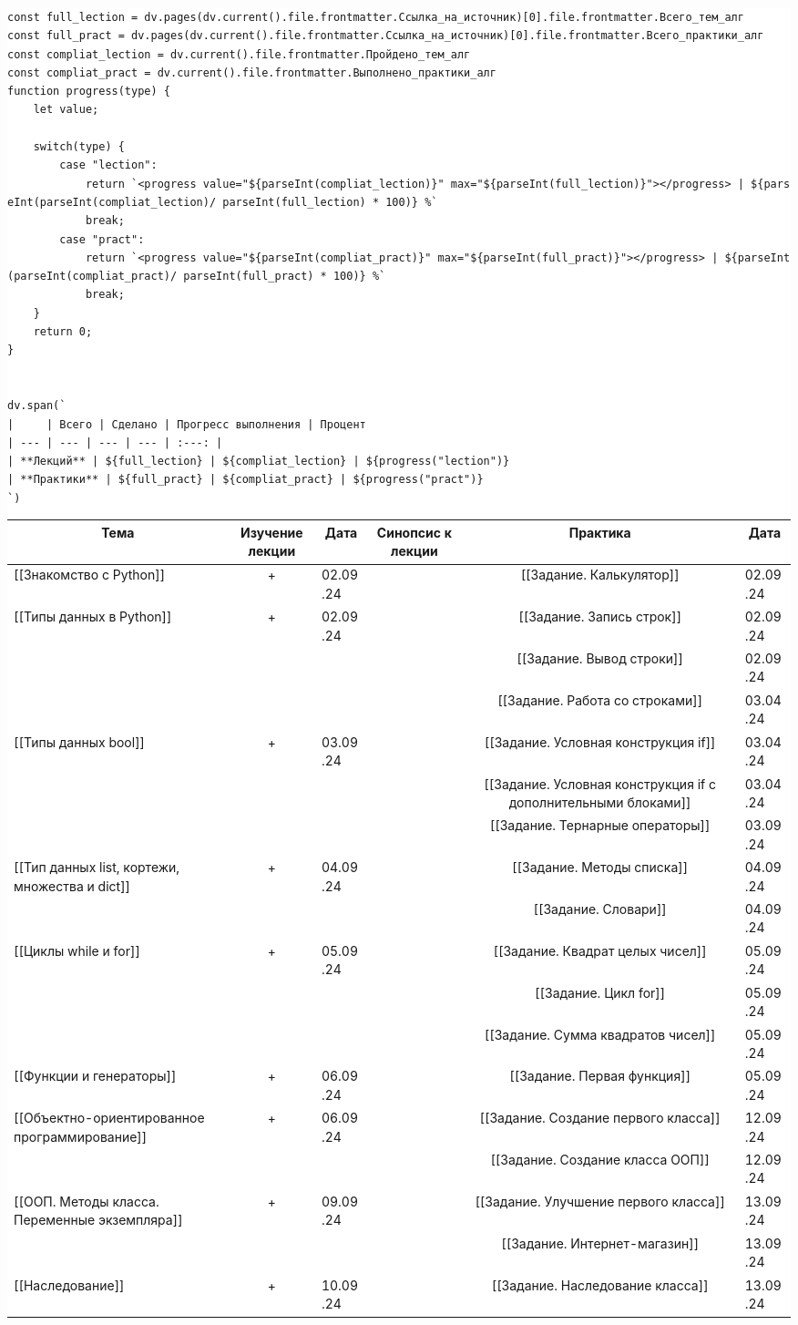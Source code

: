 ```dataviewjs
const full_lection = dv.pages(dv.current().file.frontmatter.Ссылка_на_источник)[0].file.frontmatter.Всего_тем_алг
const full_pract = dv.pages(dv.current().file.frontmatter.Ссылка_на_источник)[0].file.frontmatter.Всего_практики_алг
const compliat_lection = dv.current().file.frontmatter.Пройдено_тем_алг
const compliat_pract = dv.current().file.frontmatter.Выполнено_практики_алг
function progress(type) {
    let value;
    
    switch(type) {
        case "lection": 
			return `<progress value="${parseInt(compliat_lection)}" max="${parseInt(full_lection)}"></progress> | ${parseInt(parseInt(compliat_lection)/ parseInt(full_lection) * 100)} %`
            break;
        case "pract":
			return `<progress value="${parseInt(compliat_pract)}" max="${parseInt(full_pract)}"></progress> | ${parseInt(parseInt(compliat_pract)/ parseInt(full_pract) * 100)} %`
            break;
    }
    return 0;
}


dv.span(`
|     | Всего | Сделано | Прогресс выполнения | Процент 
| --- | --- | --- | --- | :---: |
| **Лекций** | ${full_lection} | ${compliat_lection} | ${progress("lection")}
| **Практики** | ${full_pract} | ${compliat_pract} | ${progress("pract")}
`)
```

| Тема                                                       | Изучение лекции | Дата     | Синопсис к лекции |                            Практика                            | Дата     |
| ---------------------------------------------------------- | :-------------: | -------- | :---------------: | :------------------------------------------------------------: | -------- |
| [[Знакомство с Python]]                                    |        +        | 02.09.24 |                   |                    [[Задание. Калькулятор]]                    | 02.09.24 |
| [[Типы данных в Python]]                                   |        +        | 02.09.24 |                   |                   [[Задание. Запись строк]]                    | 02.09.24 |
|                                                            |                 |          |                   |                   [[Задание. Вывод строки]]                    | 02.09.24 |
|                                                            |                 |          |                   |                [[Задание. Работа со строками]]                 | 03.04.24 |
| [[Типы данных bool]]                                       |        +        | 03.09.24 |                   |              [[Задание. Условная конструкция if]]              | 03.04.24 |
|                                                            |                 |          |                   | [[Задание. Условная конструкция if с дополнительными блоками]] | 03.04.24 |
|                                                            |                 |          |                   |                [[Задание. Тернарные операторы]]                | 03.09.24 |
| [[Тип данных list, кортежи, множества и dict]]             |        +        | 04.09.24 |                   |                   [[Задание. Методы списка]]                   | 04.09.24 |
|                                                            |                 |          |                   |                      [[Задание. Словари]]                      | 04.09.24 |
| [[Циклы while и for]]                                      |        +        | 05.09.24 |                   |                [[Задание. Квадрат целых чисел]]                | 05.09.24 |
|                                                            |                 |          |                   |                     [[Задание. Цикл for]]                      | 05.09.24 |
|                                                            |                 |          |                   |               [[Задание. Сумма квадратов чисел]]               | 05.09.24 |
| [[Функции и генераторы]]                                   |        +        | 06.09.24 |                   |                  [[Задание. Первая функция]]                   | 05.09.24 |
| [[Объектно-ориентированное программирование]]              |        +        | 06.09.24 |                   |              [[Задание. Создание первого класса]]              | 12.09.24 |
|                                                            |                 |          |                   |                [[Задание. Создание класса ООП]]                | 12.09.24 |
| [[ООП. Методы класса. Переменные экземпляра]]              |        +        | 09.09.24 |                   |             [[Задание. Улучшение первого класса]]              | 13.09.24 |
|                                                            |                 |          |                   |                 [[Задание. Интернет-магазин]]                  | 13.09.24 |
| [[Наследование]]                                           |        +        | 10.09.24 |                   |                [[Задание. Наследование класса]]                | 13.09.24 |